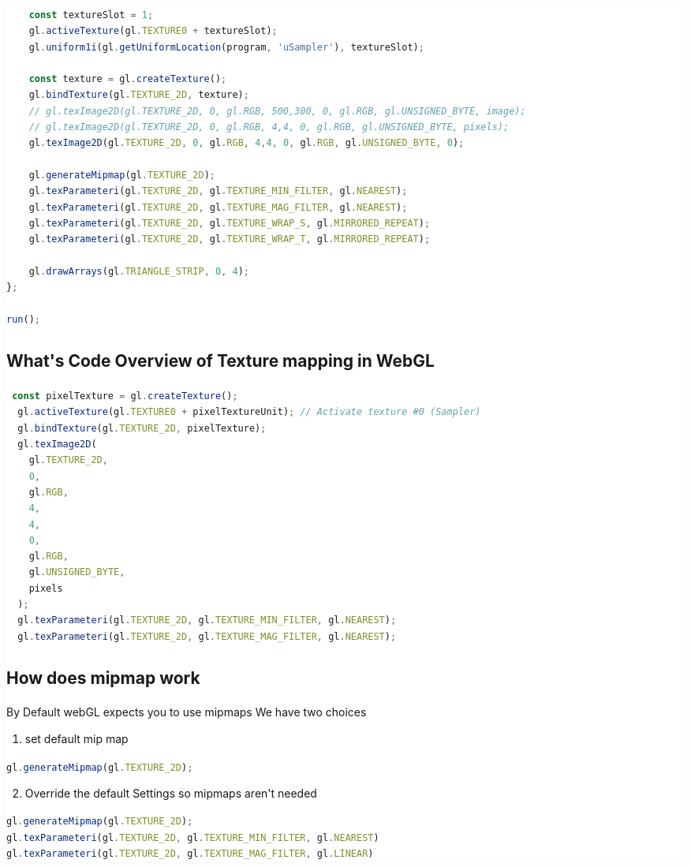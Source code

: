 ```js
	const textureSlot = 1;
	gl.activeTexture(gl.TEXTURE0 + textureSlot);
	gl.uniform1i(gl.getUniformLocation(program, 'uSampler'), textureSlot);

	const texture = gl.createTexture();
	gl.bindTexture(gl.TEXTURE_2D, texture);
	// gl.texImage2D(gl.TEXTURE_2D, 0, gl.RGB, 500,300, 0, gl.RGB, gl.UNSIGNED_BYTE, image);
	// gl.texImage2D(gl.TEXTURE_2D, 0, gl.RGB, 4,4, 0, gl.RGB, gl.UNSIGNED_BYTE, pixels);
	gl.texImage2D(gl.TEXTURE_2D, 0, gl.RGB, 4,4, 0, gl.RGB, gl.UNSIGNED_BYTE, 0);

	gl.generateMipmap(gl.TEXTURE_2D);
	gl.texParameteri(gl.TEXTURE_2D, gl.TEXTURE_MIN_FILTER, gl.NEAREST);
	gl.texParameteri(gl.TEXTURE_2D, gl.TEXTURE_MAG_FILTER, gl.NEAREST);
	gl.texParameteri(gl.TEXTURE_2D, gl.TEXTURE_WRAP_S, gl.MIRRORED_REPEAT);
	gl.texParameteri(gl.TEXTURE_2D, gl.TEXTURE_WRAP_T, gl.MIRRORED_REPEAT);

	gl.drawArrays(gl.TRIANGLE_STRIP, 0, 4);
};

run();
```

## What's Code Overview of Texture mapping in WebGL

```js
 const pixelTexture = gl.createTexture();
  gl.activeTexture(gl.TEXTURE0 + pixelTextureUnit); // Activate texture #0 (Sampler)
  gl.bindTexture(gl.TEXTURE_2D, pixelTexture);
  gl.texImage2D(
    gl.TEXTURE_2D,
    0,
    gl.RGB,
    4,
    4,
    0,
    gl.RGB,
    gl.UNSIGNED_BYTE,
    pixels
  );
  gl.texParameteri(gl.TEXTURE_2D, gl.TEXTURE_MIN_FILTER, gl.NEAREST);
  gl.texParameteri(gl.TEXTURE_2D, gl.TEXTURE_MAG_FILTER, gl.NEAREST);
```
## How does mipmap work
By Default webGL expects you to use mipmaps
We have two choices
1. set default mip map
```js
gl.generateMipmap(gl.TEXTURE_2D);
```
2. Override the default Settings so mipmaps aren't needed
```js
gl.generateMipmap(gl.TEXTURE_2D);
gl.texParameteri(gl.TEXTURE_2D, gl.TEXTURE_MIN_FILTER, gl.NEAREST)
gl.texParameteri(gl.TEXTURE_2D, gl.TEXTURE_MAG_FILTER, gl.LINEAR)
```
